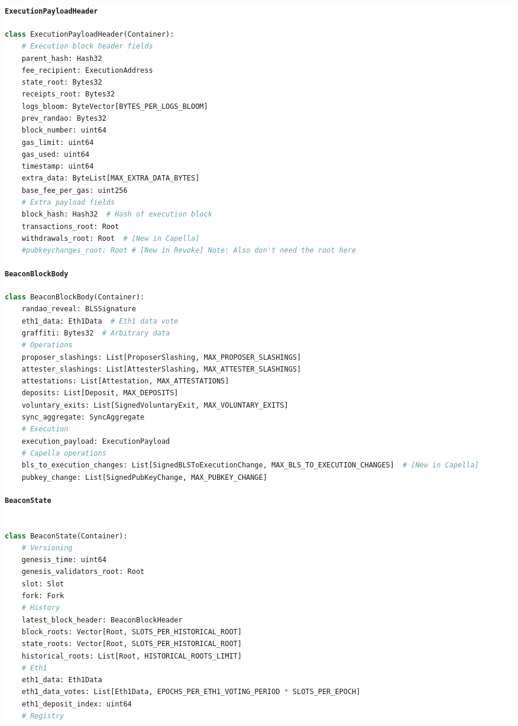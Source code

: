 #### `ExecutionPayloadHeader`

```python
class ExecutionPayloadHeader(Container):
    # Execution block header fields
    parent_hash: Hash32
    fee_recipient: ExecutionAddress
    state_root: Bytes32
    receipts_root: Bytes32
    logs_bloom: ByteVector[BYTES_PER_LOGS_BLOOM]
    prev_randao: Bytes32
    block_number: uint64
    gas_limit: uint64
    gas_used: uint64
    timestamp: uint64
    extra_data: ByteList[MAX_EXTRA_DATA_BYTES]
    base_fee_per_gas: uint256
    # Extra payload fields
    block_hash: Hash32  # Hash of execution block
    transactions_root: Root
    withdrawals_root: Root  # [New in Capella]
    #pubkeychanges_root: Root # [New in Revoke] Note: Also don't need the root here
```

#### `BeaconBlockBody`

```python
class BeaconBlockBody(Container):
    randao_reveal: BLSSignature
    eth1_data: Eth1Data  # Eth1 data vote
    graffiti: Bytes32  # Arbitrary data
    # Operations
    proposer_slashings: List[ProposerSlashing, MAX_PROPOSER_SLASHINGS]
    attester_slashings: List[AttesterSlashing, MAX_ATTESTER_SLASHINGS]
    attestations: List[Attestation, MAX_ATTESTATIONS]
    deposits: List[Deposit, MAX_DEPOSITS]
    voluntary_exits: List[SignedVoluntaryExit, MAX_VOLUNTARY_EXITS]
    sync_aggregate: SyncAggregate
    # Execution
    execution_payload: ExecutionPayload
    # Capella operations
    bls_to_execution_changes: List[SignedBLSToExecutionChange, MAX_BLS_TO_EXECUTION_CHANGES]  # [New in Capella]
    pubkey_change: List[SignedPubKeyChange, MAX_PUBKEY_CHANGE]
```

#### `BeaconState`
```python

class BeaconState(Container):
    # Versioning
    genesis_time: uint64
    genesis_validators_root: Root
    slot: Slot
    fork: Fork
    # History
    latest_block_header: BeaconBlockHeader
    block_roots: Vector[Root, SLOTS_PER_HISTORICAL_ROOT]
    state_roots: Vector[Root, SLOTS_PER_HISTORICAL_ROOT]
    historical_roots: List[Root, HISTORICAL_ROOTS_LIMIT]
    # Eth1
    eth1_data: Eth1Data
    eth1_data_votes: List[Eth1Data, EPOCHS_PER_ETH1_VOTING_PERIOD * SLOTS_PER_EPOCH]
    eth1_deposit_index: uint64
    # Registry
```